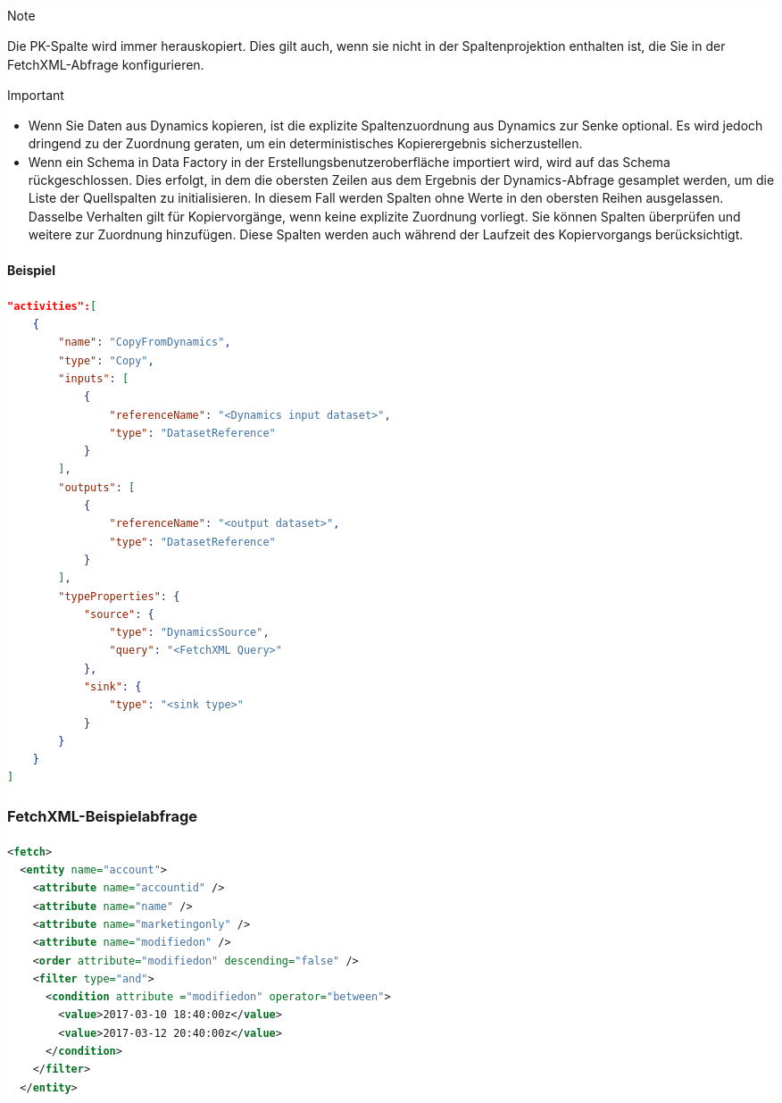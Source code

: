 >[!NOTE]
>Die PK-Spalte wird immer herauskopiert. Dies gilt auch, wenn sie nicht in der Spaltenprojektion enthalten ist, die Sie in der FetchXML-Abfrage konfigurieren.

> [!IMPORTANT]
>- Wenn Sie Daten aus Dynamics kopieren, ist die explizite Spaltenzuordnung aus Dynamics zur Senke optional. Es wird jedoch dringend zu der Zuordnung geraten, um ein deterministisches Kopierergebnis sicherzustellen.
>- Wenn ein Schema in Data Factory in der Erstellungsbenutzeroberfläche importiert wird, wird auf das Schema rückgeschlossen. Dies erfolgt, in dem die obersten Zeilen aus dem Ergebnis der Dynamics-Abfrage gesamplet werden, um die Liste der Quellspalten zu initialisieren. In diesem Fall werden Spalten ohne Werte in den obersten Reihen ausgelassen. Dasselbe Verhalten gilt für Kopiervorgänge, wenn keine explizite Zuordnung vorliegt. Sie können Spalten überprüfen und weitere zur Zuordnung hinzufügen. Diese Spalten werden auch während der Laufzeit des Kopiervorgangs berücksichtigt.

#### <a name="example"></a>Beispiel

```json
"activities":[
    {
        "name": "CopyFromDynamics",
        "type": "Copy",
        "inputs": [
            {
                "referenceName": "<Dynamics input dataset>",
                "type": "DatasetReference"
            }
        ],
        "outputs": [
            {
                "referenceName": "<output dataset>",
                "type": "DatasetReference"
            }
        ],
        "typeProperties": {
            "source": {
                "type": "DynamicsSource",
                "query": "<FetchXML Query>"
            },
            "sink": {
                "type": "<sink type>"
            }
        }
    }
]
```

### <a name="sample-fetchxml-query"></a>FetchXML-Beispielabfrage

```xml
<fetch>
  <entity name="account">
    <attribute name="accountid" />
    <attribute name="name" />
    <attribute name="marketingonly" />
    <attribute name="modifiedon" />
    <order attribute="modifiedon" descending="false" />
    <filter type="and">
      <condition attribute ="modifiedon" operator="between">
        <value>2017-03-10 18:40:00z</value>
        <value>2017-03-12 20:40:00z</value>
      </condition>
    </filter>
  </entity>
```